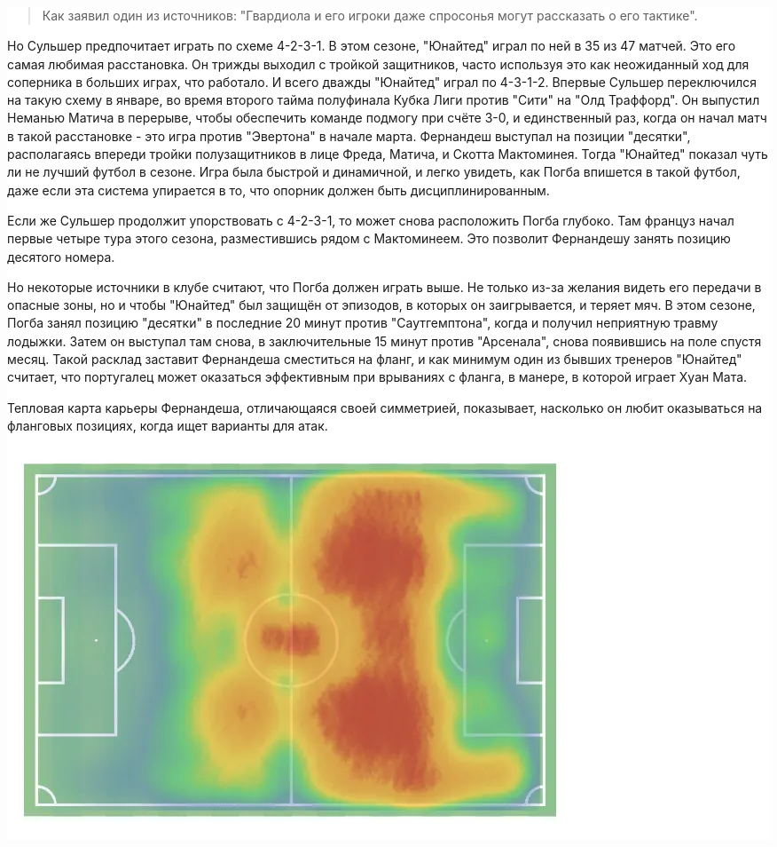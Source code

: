 > Как заявил один из источников: "Гвардиола и его игроки даже спросонья могут рассказать о его тактике".

Но Сульшер предпочитает играть по схеме 4-2-3-1. В этом сезоне, "Юнайтед" играл по ней в 35 из 47 матчей. Это его самая любимая расстановка. Он трижды выходил с тройкой защитников, часто используя это как неожиданный ход для соперника в больших играх, что работало. И всего дважды "Юнайтед" играл по 4-3-1-2. Впервые Сульшер переключился на такую схему в январе, во время второго тайма полуфинала Кубка Лиги против "Сити" на "Олд Траффорд". Он выпустил Неманью Матича в перерыве, чтобы обеспечить команде подмогу при счёте 3-0, и единственный раз, когда он начал матч в такой расстановке - это игра против "Эвертона" в начале марта. Фернандеш выступал на позиции "десятки", располагаясь впереди тройки полузащитников в лице Фреда, Матича, и Скотта Мактоминея. Тогда "Юнайтед" показал чуть ли не лучший футбол в сезоне. Игра была быстрой и динамичной, и легко увидеть, как Погба впишется в такой футбол, даже если эта система упирается в то, что опорник должен быть дисциплинированным.

Если же Сульшер продолжит упорствовать с 4-2-3-1, то может снова расположить Погба глубоко. Там француз начал первые четыре тура этого сезона, разместившись рядом с Мактоминеем. Это позволит Фернандешу занять позицию десятого номера.

Но некоторые источники в клубе считают, что Погба должен играть выше. Не только из-за желания видеть его передачи в опасные зоны, но и чтобы "Юнайтед" был защищён от эпизодов, в которых он заигрывается, и теряет мяч. В этом сезоне, Погба занял позицию "десятки" в последние 20 минут против "Саутгемптона", когда и получил неприятную травму лодыжки. Затем он выступал там снова, в заключительные 15 минут против "Арсенала", снова появившись на поле спустя месяц. Такой расклад заставит Фернандеша сместиться на фланг, и как минимум один из бывших тренеров "Юнайтед" считает, что португалец может оказаться эффективным при врываниях с фланга, в манере, в которой играет Хуан Мата.

Тепловая карта карьеры Фернандеша, отличающаяся своей симметрией, показывает, насколько он любит оказываться на фланговых позициях, когда ищет варианты для атак.

![](/assets/images/2020-06-15/pb2.webp)
